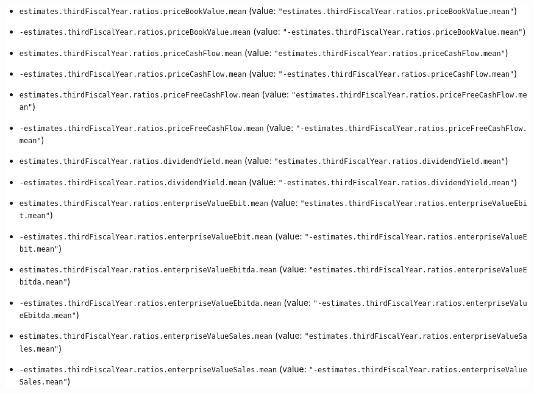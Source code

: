 * `estimates.thirdFiscalYear.ratios.priceBookValue.mean` (value: `"estimates.thirdFiscalYear.ratios.priceBookValue.mean"`)

* `-estimates.thirdFiscalYear.ratios.priceBookValue.mean` (value: `"-estimates.thirdFiscalYear.ratios.priceBookValue.mean"`)

* `estimates.thirdFiscalYear.ratios.priceCashFlow.mean` (value: `"estimates.thirdFiscalYear.ratios.priceCashFlow.mean"`)

* `-estimates.thirdFiscalYear.ratios.priceCashFlow.mean` (value: `"-estimates.thirdFiscalYear.ratios.priceCashFlow.mean"`)

* `estimates.thirdFiscalYear.ratios.priceFreeCashFlow.mean` (value: `"estimates.thirdFiscalYear.ratios.priceFreeCashFlow.mean"`)

* `-estimates.thirdFiscalYear.ratios.priceFreeCashFlow.mean` (value: `"-estimates.thirdFiscalYear.ratios.priceFreeCashFlow.mean"`)

* `estimates.thirdFiscalYear.ratios.dividendYield.mean` (value: `"estimates.thirdFiscalYear.ratios.dividendYield.mean"`)

* `-estimates.thirdFiscalYear.ratios.dividendYield.mean` (value: `"-estimates.thirdFiscalYear.ratios.dividendYield.mean"`)

* `estimates.thirdFiscalYear.ratios.enterpriseValueEbit.mean` (value: `"estimates.thirdFiscalYear.ratios.enterpriseValueEbit.mean"`)

* `-estimates.thirdFiscalYear.ratios.enterpriseValueEbit.mean` (value: `"-estimates.thirdFiscalYear.ratios.enterpriseValueEbit.mean"`)

* `estimates.thirdFiscalYear.ratios.enterpriseValueEbitda.mean` (value: `"estimates.thirdFiscalYear.ratios.enterpriseValueEbitda.mean"`)

* `-estimates.thirdFiscalYear.ratios.enterpriseValueEbitda.mean` (value: `"-estimates.thirdFiscalYear.ratios.enterpriseValueEbitda.mean"`)

* `estimates.thirdFiscalYear.ratios.enterpriseValueSales.mean` (value: `"estimates.thirdFiscalYear.ratios.enterpriseValueSales.mean"`)

* `-estimates.thirdFiscalYear.ratios.enterpriseValueSales.mean` (value: `"-estimates.thirdFiscalYear.ratios.enterpriseValueSales.mean"`)




